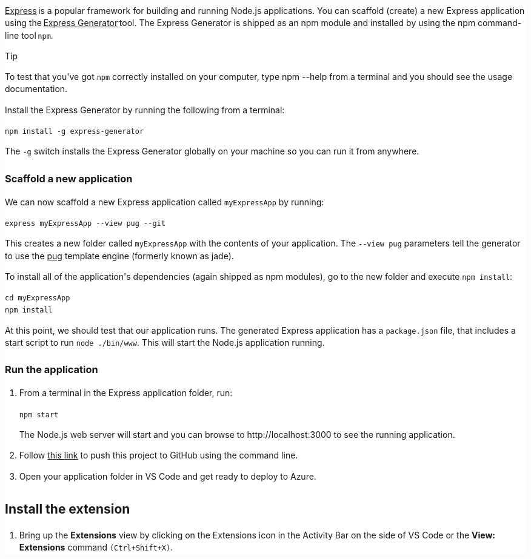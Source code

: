 [Express](https://www.expressjs.com/) is a popular framework for building and running Node.js applications. You can scaffold (create) a new Express application using the [Express Generator](https://expressjs.com/en/starter/generator.html) tool. The Express Generator is shipped as an npm module and installed by using the npm command-line tool `npm`.

> [!TIP]
> To test that you've got `npm` correctly installed on your computer, type npm --help from a terminal and you should see the usage documentation.
> 

Install the Express Generator by running the following from a terminal:

`npm install -g express-generator`

The `-g` switch installs the Express Generator globally on your machine so you can run it from anywhere.

### Scaffold a new application

We can now scaffold a new Express application called `myExpressApp` by running:

`express myExpressApp --view pug --git`

This creates a new folder called `myExpressApp` with the contents of your application. The `--view pug` parameters tell the generator to use the [pug](https://pugjs.org/api/getting-started.html) template engine (formerly known as jade).

To install all of the application's dependencies (again shipped as npm modules), go to the new folder and execute `npm install`:

```
cd myExpressApp
npm install
```

At this point, we should test that our application runs. The generated Express application has a `package.json` file, that includes a start script to run `node ./bin/www`. This will start the Node.js application running.

### Run the application

1. From a terminal in the Express application folder, run:

    `npm start`

    The Node.js web server will start and you can browse to http://localhost:3000 to see the running application.

1. Follow [this link](https://help.github.com/articles/adding-an-existing-project-to-github-using-the-command-line) to push this project to GitHub using the command line. 

1. Open your application folder in VS Code and get ready to deploy to Azure.

## Install the extension

1. Bring up the **Extensions** view by clicking on the Extensions icon in the Activity Bar on the side of VS Code or the **View: Extensions** command `(Ctrl+Shift+X)`.
